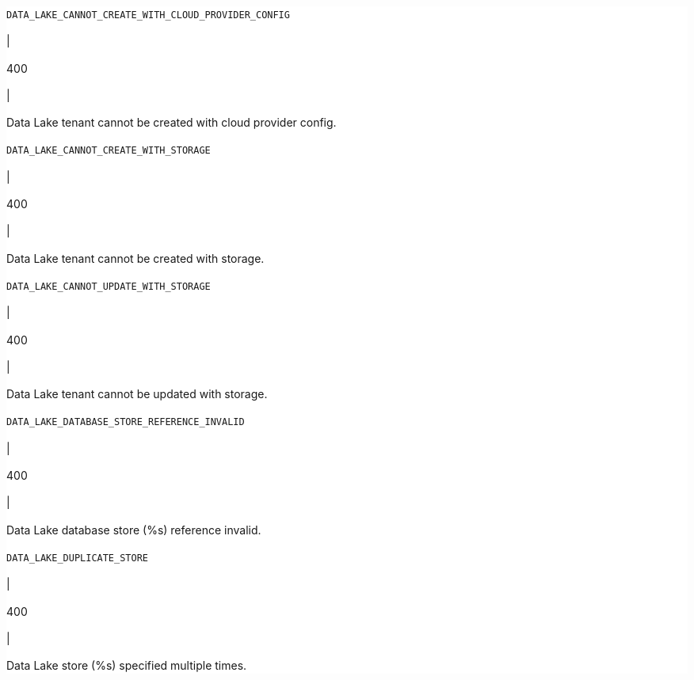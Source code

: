 `DATA_LAKE_CANNOT_CREATE_WITH_CLOUD_PROVIDER_CONFIG`

    

|

400

|

Data Lake tenant cannot be created with cloud provider config.  
  
`DATA_LAKE_CANNOT_CREATE_WITH_STORAGE`

    

|

400

|

Data Lake tenant cannot be created with storage.  
  
`DATA_LAKE_CANNOT_UPDATE_WITH_STORAGE`

    

|

400

|

Data Lake tenant cannot be updated with storage.  
  
`DATA_LAKE_DATABASE_STORE_REFERENCE_INVALID`

    

|

400

|

Data Lake database store (%s) reference invalid.  
  
`DATA_LAKE_DUPLICATE_STORE`

    

|

400

|

Data Lake store (%s) specified multiple times.  
  